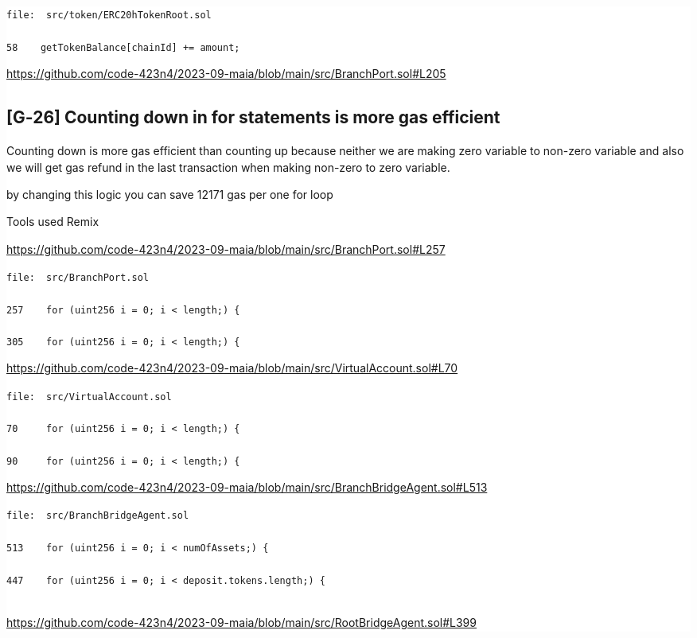 ```solidity
file:  src/token/ERC20hTokenRoot.sol

58    getTokenBalance[chainId] += amount;

```
https://github.com/code-423n4/2023-09-maia/blob/main/src/BranchPort.sol#L205



## [G‑26] Counting down in for statements is more gas efficient

Counting down is more gas efficient than counting up because neither we are making zero variable to non-zero variable and also we will get gas refund in the last transaction when making non-zero to zero variable.

by changing this logic you can save 12171 gas per one for loop 

Tools used Remix


https://github.com/code-423n4/2023-09-maia/blob/main/src/BranchPort.sol#L257

```solidity
file:  src/BranchPort.sol

257    for (uint256 i = 0; i < length;) {

305    for (uint256 i = 0; i < length;) {

```

https://github.com/code-423n4/2023-09-maia/blob/main/src/VirtualAccount.sol#L70

```solidity
file:  src/VirtualAccount.sol

70     for (uint256 i = 0; i < length;) {

90     for (uint256 i = 0; i < length;) {

```

https://github.com/code-423n4/2023-09-maia/blob/main/src/BranchBridgeAgent.sol#L513

```solidity
file:  src/BranchBridgeAgent.sol

513    for (uint256 i = 0; i < numOfAssets;) {

447    for (uint256 i = 0; i < deposit.tokens.length;) {


```

https://github.com/code-423n4/2023-09-maia/blob/main/src/RootBridgeAgent.sol#L399
